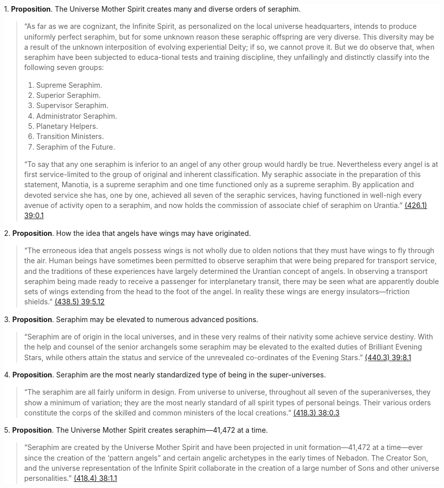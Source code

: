 1. **Proposition**. The Universe Mother Spirit creates many and diverse orders of seraphim.

> “As far as we are cognizant, the Infinite Spirit, as personalized on the local universe headquarters, intends to produce uniformly perfect seraphim, but for some unknown reason these seraphic offspring are very diverse. This diversity may be a result of the unknown interposition of evolving experiential Deity; if so, we cannot prove it. But we do observe that, when seraphim have been subjected to educa-tional tests and training discipline, they unfailingly and distinctly classify into the following seven groups:
> 
> 1. Supreme Seraphim.
> 2. Superior Seraphim.
> 3. Supervisor Seraphim.
> 4. Administrator Seraphim.
> 5. Planetary Helpers.
> 6. Transition Ministers.
> 7. Seraphim of the Future.
> 
> “To say that any one seraphim is inferior to an angel of any other group would hardly be true. Nevertheless every angel is at first service-limited to the group of original and inherent classification. My seraphic associate in the preparation of this statement, Manotia, is a supreme seraphim and one time functioned only as a supreme seraphim. By application and devoted service she has, one by one, achieved all seven of the seraphic services, having functioned in well-nigh every avenue of activity open to a seraphim, and now holds the commission of associate chief of seraphim on Urantia.” [(426.1) 39:0.1](https://www.urantia.org/urantia-book-standardized/paper-39-seraphic-hosts#U39_0_1)

2. **Proposition**. How the idea that angels have wings may have originated.

> “The erroneous idea that angels possess wings is not wholly due to olden notions that they must have wings to fly through the air. Human beings have sometimes been permitted to observe seraphim that were being prepared for transport service, and the traditions of these experiences have largely determined the Urantian concept of angels. In observing a transport seraphim being made ready to receive a passenger for interplanetary transit, there may be seen what are apparently double sets of wings extending from the head to the foot of the angel. In reality these wings are energy insulators—friction shields.” [(438.5) 39:5.12](https://www.urantia.org/urantia-book-standardized/paper-39-seraphic-hosts#U39_5_12)

3. **Proposition**. Seraphim may be elevated to numerous advanced positions.

> “Seraphim are of origin in the local universes, and in these very realms of their nativity some achieve service destiny. With the help and counsel of the senior archangels some seraphim may be elevated to the exalted duties of Brilliant Evening Stars, while others attain the status and service of the unrevealed co-ordinates of the Evening Stars.” [(440.3) 39:8.1](https://www.urantia.org/urantia-book-standardized/paper-39-seraphic-hosts#U39_8_1)

4. **Proposition**. Seraphim are the most nearly standardized type of being in the super-universes.

> “The seraphim are all fairly uniform in design. From universe to universe, throughout all seven of the superaniverses, they show a minimum of variation; they are the most nearly standard of all spirit types of personal beings. Their various orders constitute the corps of the skilled and common ministers of the local creations.” [(418.3) 38:0.3](https://www.urantia.org/urantia-book-standardized/paper-38-ministering-spirits-local-universe#U38_0_3)

5. **Proposition**. The Universe Mother Spirit creates seraphim—41,472 at a time.

> “Seraphim are created by the Universe Mother Spirit and have been projected in unit formation—41,472 at a time—ever since the creation of the ‘pattern angels” and certain angelic archetypes in the early times of Nebadon. The Creator Son, and the universe representation of the Infinite Spirit collaborate in the creation of a large number of Sons and other universe personalities.” [(418.4) 38:1.1](https://www.urantia.org/urantia-book-standardized/paper-38-ministering-spirits-local-universe#U38_1_1)
